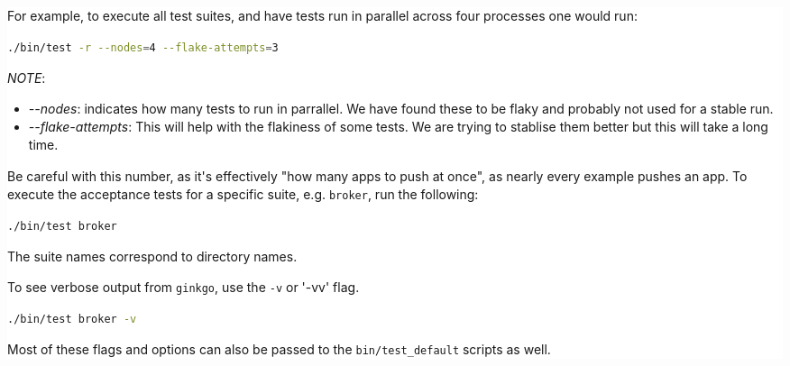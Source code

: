 For example, to execute all test suites, and have tests run in parallel across four processes one would run:

```bash
./bin/test -r --nodes=4 --flake-attempts=3
```

*NOTE*:
 -  *--nodes*: indicates how many tests to run in parrallel. We have found these to be flaky and probably not used for a stable run.
 -  *--flake-attempts*: This will help with the flakiness of some tests. We are trying to stablise them better but this will take a long time.

Be careful with this number, as it's effectively "how many apps to push at once", as nearly every example pushes an app.
To execute the acceptance tests for a specific suite, e.g. `broker`, run the following:

```bash
./bin/test broker
```

The suite names correspond to directory names.

To see verbose output from `ginkgo`, use the `-v` or '-vv' flag.

```bash
./bin/test broker -v
```

Most of these flags and options can also be passed to the `bin/test_default` scripts as well.
